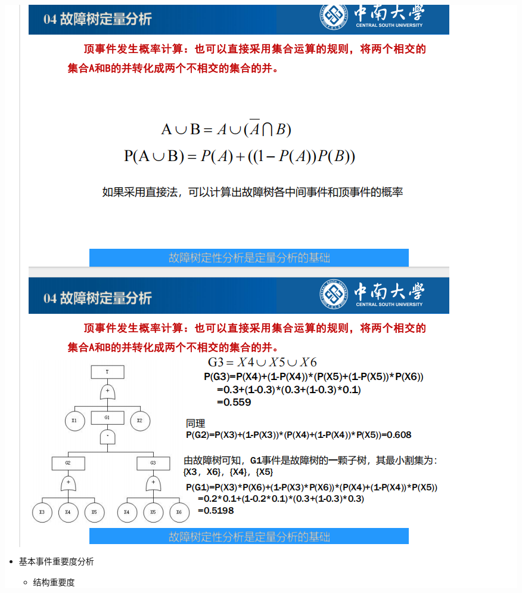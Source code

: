   > ![image-20250608182818582](软件工程基础复习.assets/image-20250608182818582.png)

- 基本事件重要度分析

  - 结构重要度
